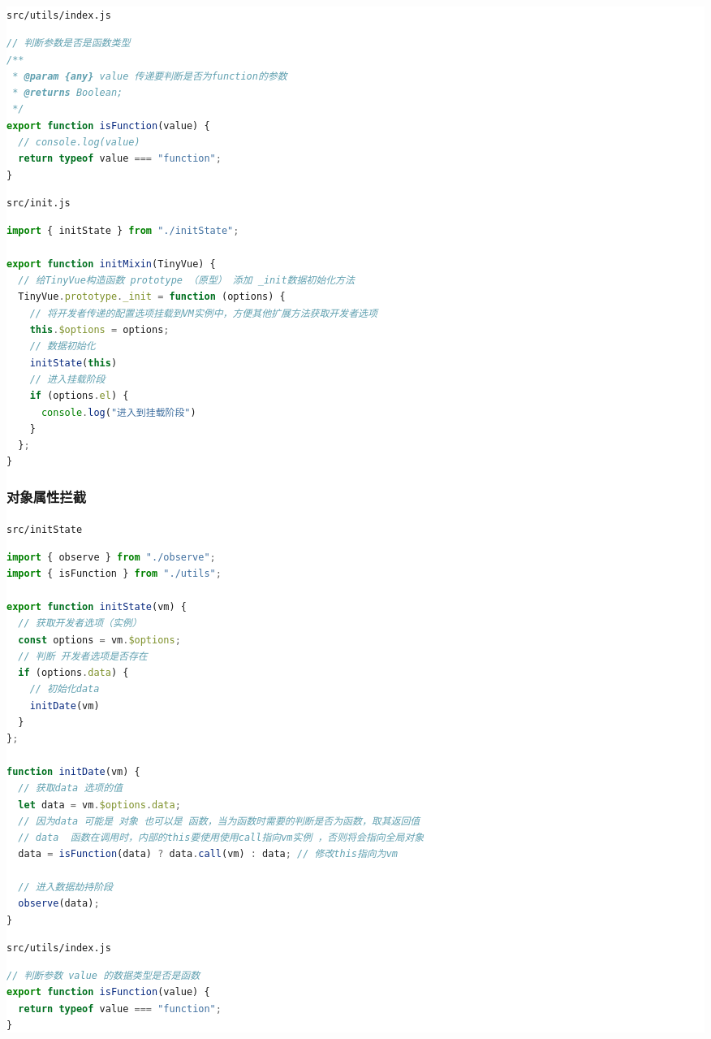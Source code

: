 `src/utils/index.js`
```js
// 判断参数是否是函数类型
/**
 * @param {any} value 传递要判断是否为function的参数
 * @returns Boolean;
 */
export function isFunction(value) {
  // console.log(value)
  return typeof value === "function";
}
```

`src/init.js`
```js
import { initState } from "./initState";

export function initMixin(TinyVue) {
  // 给TinyVue构造函数 prototype （原型） 添加 _init数据初始化方法
  TinyVue.prototype._init = function (options) {
    // 将开发者传递的配置选项挂载到VM实例中，方便其他扩展方法获取开发者选项
    this.$options = options;
    // 数据初始化
    initState(this)
    // 进入挂载阶段
    if (options.el) {
      console.log("进入到挂载阶段")
    }
  };
}
```

### 对象属性拦截
`src/initState`
```js
import { observe } from "./observe";
import { isFunction } from "./utils";

export function initState(vm) {
  // 获取开发者选项（实例）
  const options = vm.$options;
  // 判断 开发者选项是否存在
  if (options.data) {
    // 初始化data
    initDate(vm)
  }
};

function initDate(vm) {
  // 获取data 选项的值
  let data = vm.$options.data;
  // 因为data 可能是 对象 也可以是 函数，当为函数时需要的判断是否为函数，取其返回值
  // data  函数在调用时，内部的this要使用使用call指向vm实例 ，否则将会指向全局对象
  data = isFunction(data) ? data.call(vm) : data; // 修改this指向为vm

  // 进入数据劫持阶段
  observe(data);
} 
```
`src/utils/index.js`
```js
// 判断参数 value 的数据类型是否是函数
export function isFunction(value) {
  return typeof value === "function";
}
```